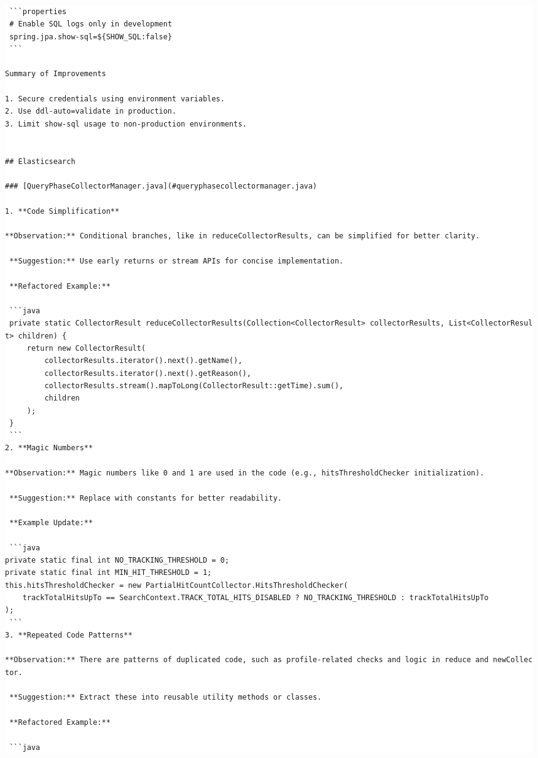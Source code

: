    ```
    ```properties
    # Enable SQL logs only in development
    spring.jpa.show-sql=${SHOW_SQL:false}
    ```

Summary of Improvements

1. Secure credentials using environment variables.
2. Use ddl-auto=validate in production.
3. Limit show-sql usage to non-production environments.


## Elasticsearch

### [QueryPhaseCollectorManager.java](#queryphasecollectormanager.java)

1. **Code Simplification**

   **Observation:** Conditional branches, like in reduceCollectorResults, can be simplified for better clarity.

    **Suggestion:** Use early returns or stream APIs for concise implementation.

    **Refactored Example:**

    ```java
    private static CollectorResult reduceCollectorResults(Collection<CollectorResult> collectorResults, List<CollectorResult> children) {
        return new CollectorResult(
            collectorResults.iterator().next().getName(),
            collectorResults.iterator().next().getReason(),
            collectorResults.stream().mapToLong(CollectorResult::getTime).sum(),
            children
        );
    }
    ```
2. **Magic Numbers**

   **Observation:** Magic numbers like 0 and 1 are used in the code (e.g., hitsThresholdChecker initialization).

    **Suggestion:** Replace with constants for better readability.

    **Example Update:**

    ```java
   private static final int NO_TRACKING_THRESHOLD = 0;
   private static final int MIN_HIT_THRESHOLD = 1;
   this.hitsThresholdChecker = new PartialHitCountCollector.HitsThresholdChecker(
       trackTotalHitsUpTo == SearchContext.TRACK_TOTAL_HITS_DISABLED ? NO_TRACKING_THRESHOLD : trackTotalHitsUpTo
   );
    ```
3. **Repeated Code Patterns**

   **Observation:** There are patterns of duplicated code, such as profile-related checks and logic in reduce and newCollector.

    **Suggestion:** Extract these into reusable utility methods or classes.

    **Refactored Example:**

    ```java
   ```